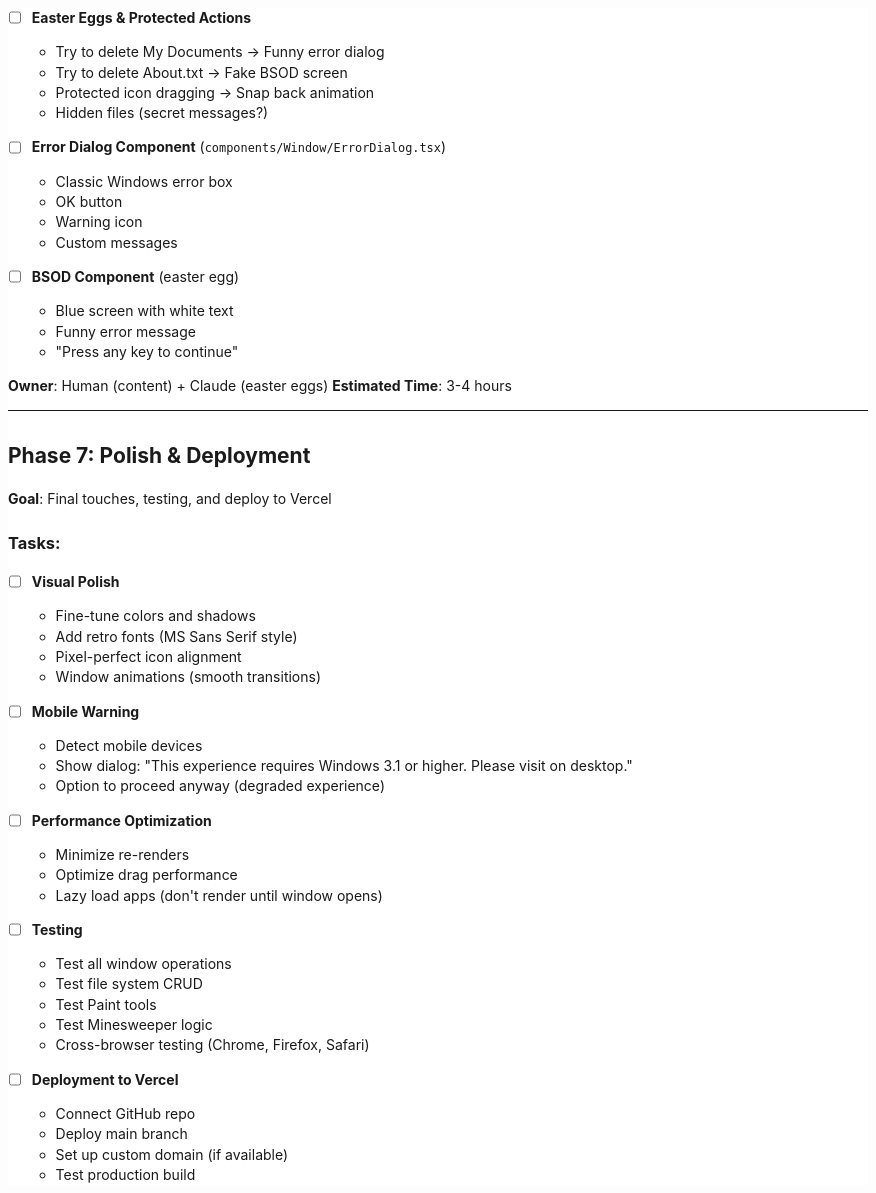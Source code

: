 - [ ] **Easter Eggs & Protected Actions**
  - Try to delete My Documents → Funny error dialog
  - Try to delete About.txt → Fake BSOD screen
  - Protected icon dragging → Snap back animation
  - Hidden files (secret messages?)

- [ ] **Error Dialog Component** (`components/Window/ErrorDialog.tsx`)
  - Classic Windows error box
  - OK button
  - Warning icon
  - Custom messages

- [ ] **BSOD Component** (easter egg)
  - Blue screen with white text
  - Funny error message
  - "Press any key to continue"

**Owner**: Human (content) + Claude (easter eggs)
**Estimated Time**: 3-4 hours

---

## Phase 7: Polish & Deployment

**Goal**: Final touches, testing, and deploy to Vercel

### Tasks:

- [ ] **Visual Polish**
  - Fine-tune colors and shadows
  - Add retro fonts (MS Sans Serif style)
  - Pixel-perfect icon alignment
  - Window animations (smooth transitions)

- [ ] **Mobile Warning**
  - Detect mobile devices
  - Show dialog: "This experience requires Windows 3.1 or higher. Please visit on desktop."
  - Option to proceed anyway (degraded experience)

- [ ] **Performance Optimization**
  - Minimize re-renders
  - Optimize drag performance
  - Lazy load apps (don't render until window opens)

- [ ] **Testing**
  - Test all window operations
  - Test file system CRUD
  - Test Paint tools
  - Test Minesweeper logic
  - Cross-browser testing (Chrome, Firefox, Safari)

- [ ] **Deployment to Vercel**
  - Connect GitHub repo
  - Deploy main branch
  - Set up custom domain (if available)
  - Test production build
